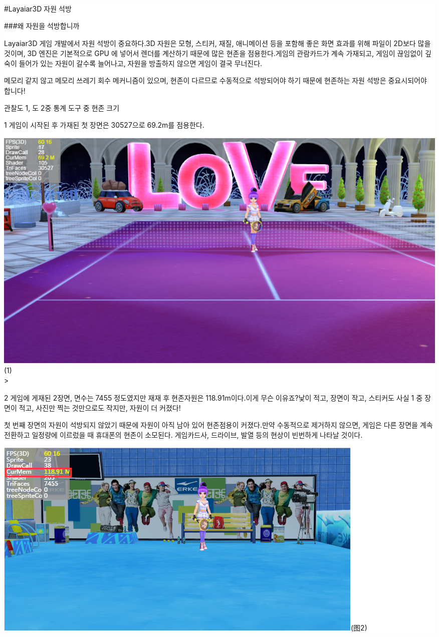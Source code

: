 #Layaiar3D 자원 석방

###왜 자원을 석방합니까

Layaiar3D 게임 개발에서 자원 석방이 중요하다.3D 자원은 모형, 스티커, 재질, 애니메이션 등을 포함해 좋은 화면 효과를 위해 파일이 2D보다 많을 것이며, 3D 엔진은 기본적으로 GPU 에 넣어서 렌더를 계산하기 때문에 많은 현존을 점용한다.게임의 관람카드가 계속 가재되고, 게임이 끊임없이 깊숙이 들어가 있는 자원이 갈수록 늘어나고, 자원을 방출하지 않으면 게임이 결국 무너진다.

메모리 같지 않고 메모리 쓰레기 회수 메커니즘이 있으며, 현존이 다르므로 수동적으로 석방되어야 하기 때문에 현존하는 자원 석방은 중요시되어야 합니다!

관찰도 1, 도 2중 통계 도구 중 현존 크기

1 게임이 시작된 후 가재된 첫 장면은 30527으로 69.2m를 점용한다.

![1](img/1.png)(1)</br>>

2 게임에 게재된 2장면, 면수는 7455 정도였지만 재재 후 현존자원은 118.91m이다.이게 무슨 이유죠?낯이 적고, 장면이 작고, 스티커도 사실 1 중 장면이 적고, 사진만 찍는 것만으로도 작지만, 자원이 더 커졌다!

첫 번째 장면의 자원이 석방되지 않았기 때문에 자원이 아직 남아 있어 현존점용이 커졌다.만약 수동적으로 제거하지 않으면, 게임은 다른 장면을 계속 전환하고 일정량에 이르렀을 때 휴대폰의 현존이 소모된다. 게임카드사, 드라이브, 발열 등의 현상이 빈번하게 나타날 것이다.

![2](img/2.png)(图2)</br>
